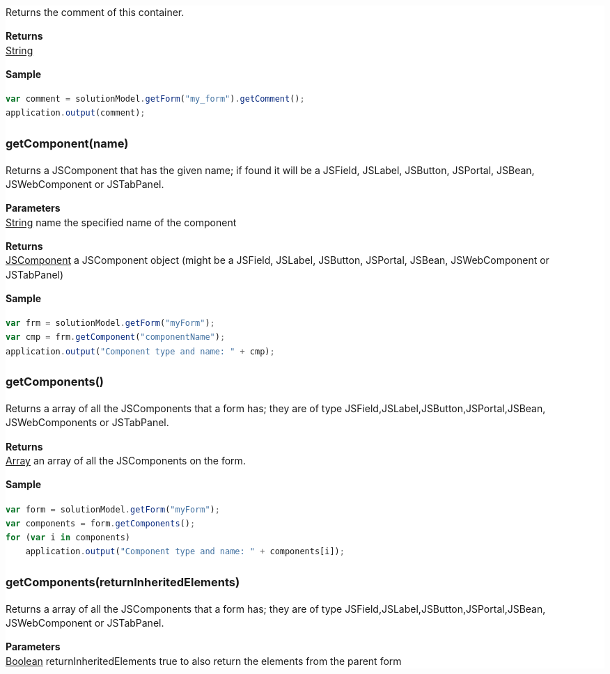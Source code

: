 Returns the comment of this container.


**Returns**\
[String](../JSLib/String.md) 


**Sample**

```javascript
var comment = solutionModel.getForm("my_form").getComment();
application.output(comment);
```
### getComponent(name)

Returns a JSComponent that has the given name; if found it will be a JSField, JSLabel, JSButton, JSPortal, JSBean, JSWebComponent or JSTabPanel.

**Parameters**\
[String](../JSLib/String.md) name the specified name of the component

**Returns**\
[JSComponent](./JSComponent.md) a JSComponent object (might be a JSField, JSLabel, JSButton, JSPortal, JSBean, JSWebComponent or JSTabPanel)


**Sample**

```javascript
var frm = solutionModel.getForm("myForm");
var cmp = frm.getComponent("componentName");
application.output("Component type and name: " + cmp);
```
### getComponents()

Returns a array of all the JSComponents that a form has; they are of type JSField,JSLabel,JSButton,JSPortal,JSBean, JSWebComponents or JSTabPanel.


**Returns**\
[Array](../JSLib/Array.md) an array of all the JSComponents on the form.


**Sample**

```javascript
var form = solutionModel.getForm("myForm");
var components = form.getComponents();
for (var i in components)
	application.output("Component type and name: " + components[i]);
```
### getComponents(returnInheritedElements)

Returns a array of all the JSComponents that a form has; they are of type JSField,JSLabel,JSButton,JSPortal,JSBean, JSWebComponent or JSTabPanel.

**Parameters**\
[Boolean](../JSLib/Boolean.md) returnInheritedElements true to also return the elements from the parent form
